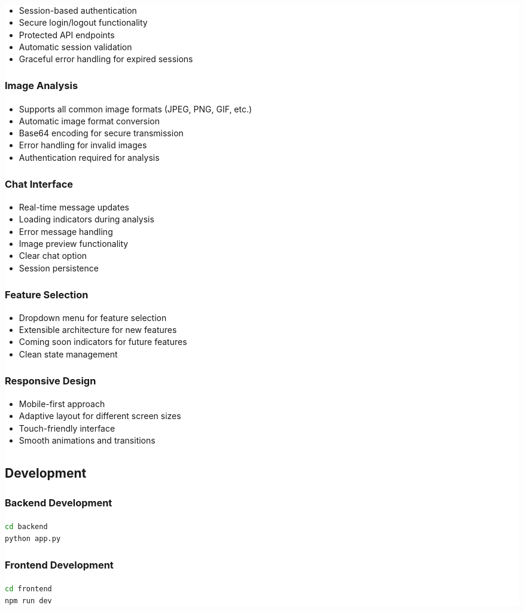 - Session-based authentication
- Secure login/logout functionality
- Protected API endpoints
- Automatic session validation
- Graceful error handling for expired sessions

### Image Analysis

- Supports all common image formats (JPEG, PNG, GIF, etc.)
- Automatic image format conversion
- Base64 encoding for secure transmission
- Error handling for invalid images
- Authentication required for analysis

### Chat Interface

- Real-time message updates
- Loading indicators during analysis
- Error message handling
- Image preview functionality
- Clear chat option
- Session persistence

### Feature Selection

- Dropdown menu for feature selection
- Extensible architecture for new features
- Coming soon indicators for future features
- Clean state management

### Responsive Design

- Mobile-first approach
- Adaptive layout for different screen sizes
- Touch-friendly interface
- Smooth animations and transitions

## Development

### Backend Development

```bash
cd backend
python app.py
```

### Frontend Development

```bash
cd frontend
npm run dev
```

